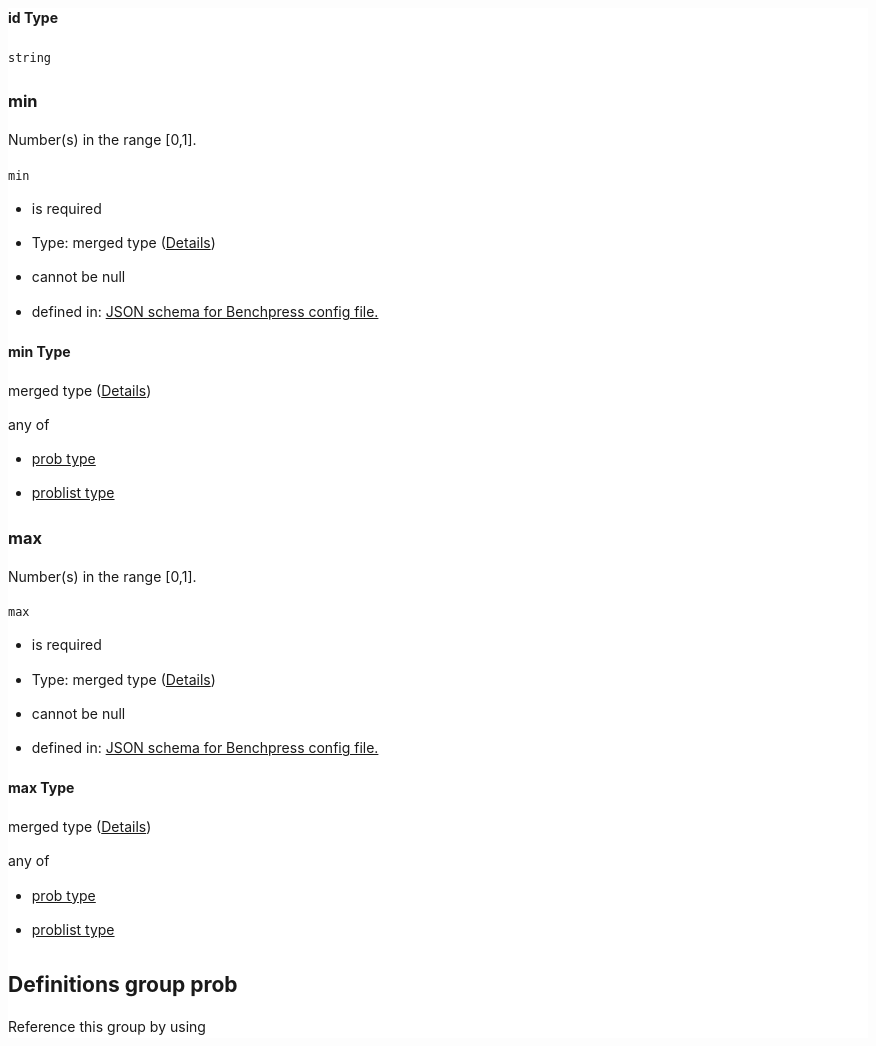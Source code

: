 #### id Type

`string`

### min

Number(s) in the range \[0,1].

`min`

*   is required

*   Type: merged type ([Details](config-definitions-flexprob.md))

*   cannot be null

*   defined in: [JSON schema for Benchpress config file.](config-definitions-flexprob.md "http://github.com/felixleopoldo/benchpress/workflow/schemas/config.schema.json#/definitions/sem_params/properties/min")

#### min Type

merged type ([Details](config-definitions-flexprob.md))

any of

*   [prob type](config-definitions-flexprob-anyof-prob-type.md "check type definition")

*   [problist type](config-definitions-problist-type.md "check type definition")

### max

Number(s) in the range \[0,1].

`max`

*   is required

*   Type: merged type ([Details](config-definitions-flexprob.md))

*   cannot be null

*   defined in: [JSON schema for Benchpress config file.](config-definitions-flexprob.md "http://github.com/felixleopoldo/benchpress/workflow/schemas/config.schema.json#/definitions/sem_params/properties/max")

#### max Type

merged type ([Details](config-definitions-flexprob.md))

any of

*   [prob type](config-definitions-flexprob-anyof-prob-type.md "check type definition")

*   [problist type](config-definitions-problist-type.md "check type definition")

## Definitions group prob

Reference this group by using
